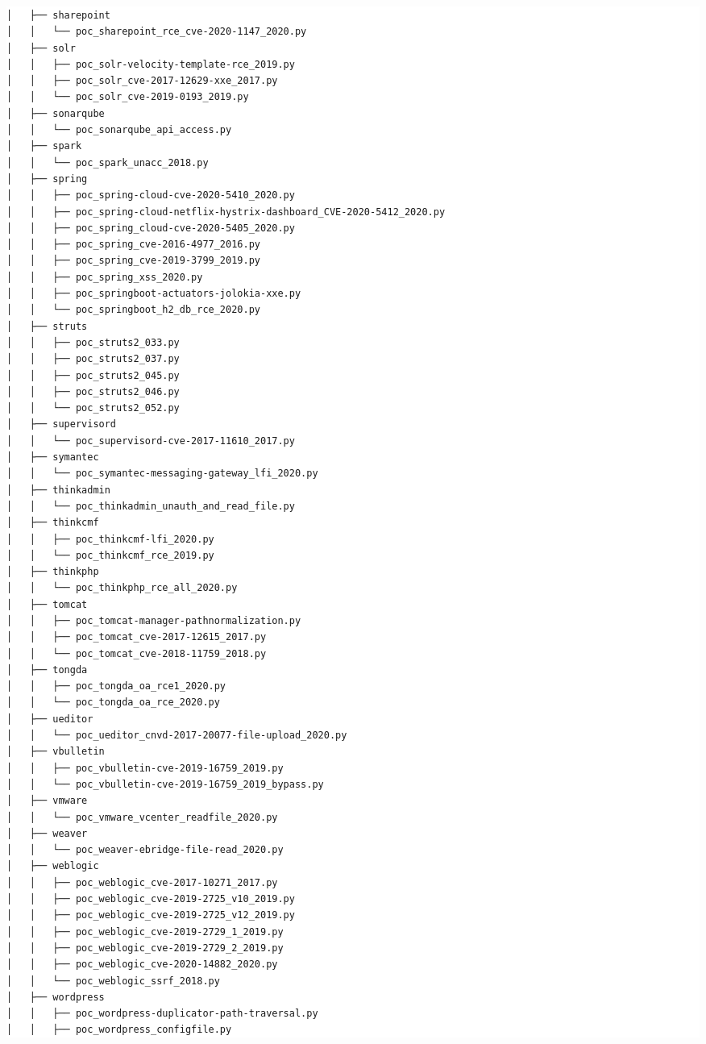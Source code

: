 ```shell
│   ├── sharepoint
│   │   └── poc_sharepoint_rce_cve-2020-1147_2020.py
│   ├── solr
│   │   ├── poc_solr-velocity-template-rce_2019.py
│   │   ├── poc_solr_cve-2017-12629-xxe_2017.py
│   │   └── poc_solr_cve-2019-0193_2019.py
│   ├── sonarqube
│   │   └── poc_sonarqube_api_access.py
│   ├── spark
│   │   └── poc_spark_unacc_2018.py
│   ├── spring
│   │   ├── poc_spring-cloud-cve-2020-5410_2020.py
│   │   ├── poc_spring-cloud-netflix-hystrix-dashboard_CVE-2020-5412_2020.py
│   │   ├── poc_spring_cloud-cve-2020-5405_2020.py
│   │   ├── poc_spring_cve-2016-4977_2016.py
│   │   ├── poc_spring_cve-2019-3799_2019.py
│   │   ├── poc_spring_xss_2020.py
│   │   ├── poc_springboot-actuators-jolokia-xxe.py
│   │   └── poc_springboot_h2_db_rce_2020.py
│   ├── struts
│   │   ├── poc_struts2_033.py
│   │   ├── poc_struts2_037.py
│   │   ├── poc_struts2_045.py
│   │   ├── poc_struts2_046.py
│   │   └── poc_struts2_052.py
│   ├── supervisord
│   │   └── poc_supervisord-cve-2017-11610_2017.py
│   ├── symantec
│   │   └── poc_symantec-messaging-gateway_lfi_2020.py
│   ├── thinkadmin
│   │   └── poc_thinkadmin_unauth_and_read_file.py
│   ├── thinkcmf
│   │   ├── poc_thinkcmf-lfi_2020.py
│   │   └── poc_thinkcmf_rce_2019.py
│   ├── thinkphp
│   │   └── poc_thinkphp_rce_all_2020.py
│   ├── tomcat
│   │   ├── poc_tomcat-manager-pathnormalization.py
│   │   ├── poc_tomcat_cve-2017-12615_2017.py
│   │   └── poc_tomcat_cve-2018-11759_2018.py
│   ├── tongda
│   │   ├── poc_tongda_oa_rce1_2020.py
│   │   └── poc_tongda_oa_rce_2020.py
│   ├── ueditor
│   │   └── poc_ueditor_cnvd-2017-20077-file-upload_2020.py
│   ├── vbulletin
│   │   ├── poc_vbulletin-cve-2019-16759_2019.py
│   │   └── poc_vbulletin-cve-2019-16759_2019_bypass.py
│   ├── vmware
│   │   └── poc_vmware_vcenter_readfile_2020.py
│   ├── weaver
│   │   └── poc_weaver-ebridge-file-read_2020.py
│   ├── weblogic
│   │   ├── poc_weblogic_cve-2017-10271_2017.py
│   │   ├── poc_weblogic_cve-2019-2725_v10_2019.py
│   │   ├── poc_weblogic_cve-2019-2725_v12_2019.py
│   │   ├── poc_weblogic_cve-2019-2729_1_2019.py
│   │   ├── poc_weblogic_cve-2019-2729_2_2019.py
│   │   ├── poc_weblogic_cve-2020-14882_2020.py
│   │   └── poc_weblogic_ssrf_2018.py
│   ├── wordpress
│   │   ├── poc_wordpress-duplicator-path-traversal.py
│   │   ├── poc_wordpress_configfile.py
```